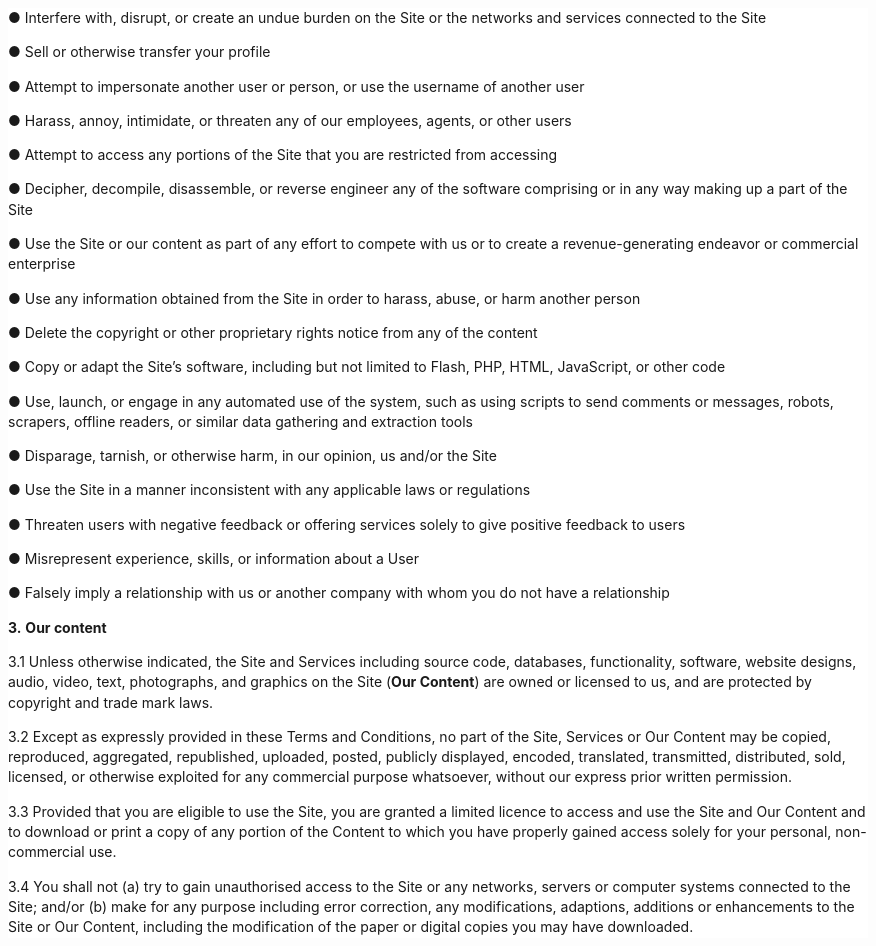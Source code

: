 **●** Interfere with, disrupt, or create an undue burden on the Site or the networks and services connected to the Site

**●** Sell or otherwise transfer your profile

**●** Attempt to impersonate another user or person, or use the username of another user

**●** Harass, annoy, intimidate, or threaten any of our employees, agents, or other users

**●** Attempt to access any portions of the Site that you are restricted from accessing

**●** Decipher, decompile, disassemble, or reverse engineer any of the software comprising or in any way making up a part of the Site

**●** Use the Site or our content as part of any effort to compete with us or to create a revenue-generating endeavor or commercial enterprise

**●** Use any information obtained from the Site in order to harass, abuse, or harm another person

**●** Delete the copyright or other proprietary rights notice from any of the content

**●** Copy or adapt the Site’s software, including but not limited to Flash, PHP, HTML, JavaScript, or other code

**●** Use, launch, or engage in any automated use of the system, such as using scripts to send comments or messages, robots, scrapers, offline readers, or similar data gathering and extraction tools

**●** Disparage, tarnish, or otherwise harm, in our opinion, us and/or the Site

**●** Use the Site in a manner inconsistent with any applicable laws or regulations

**●** Threaten users with negative feedback or offering services solely to give positive feedback to users

**●** Misrepresent experience, skills, or information about a User

**●** Falsely imply a relationship with us or another company with whom you do not have a relationship

  

**3.** **Our content**

  

3.1 Unless otherwise indicated, the Site and Services including source code, databases, functionality, software, website designs, audio, video, text, photographs, and graphics on the Site (**Our Content**) are owned or licensed to us, and are protected by copyright and trade mark laws.

  

3.2 Except as expressly provided in these Terms and Conditions, no part of the Site, Services or Our Content may be copied, reproduced, aggregated, republished, uploaded, posted, publicly displayed, encoded, translated, transmitted, distributed, sold, licensed, or otherwise exploited for any commercial purpose whatsoever, without our express prior written permission.

  

3.3 Provided that you are eligible to use the Site, you are granted a limited licence to access and use the Site and Our Content and to download or print a copy of any portion of the Content to which you have properly gained access solely for your personal, non-commercial use.

  

3.4 You shall not (a) try to gain unauthorised access to the Site or any networks, servers or computer systems connected to the Site; and/or (b) make for any purpose including error correction, any modifications, adaptions, additions or enhancements to the Site or Our Content, including the modification of the paper or digital copies you may have downloaded.

